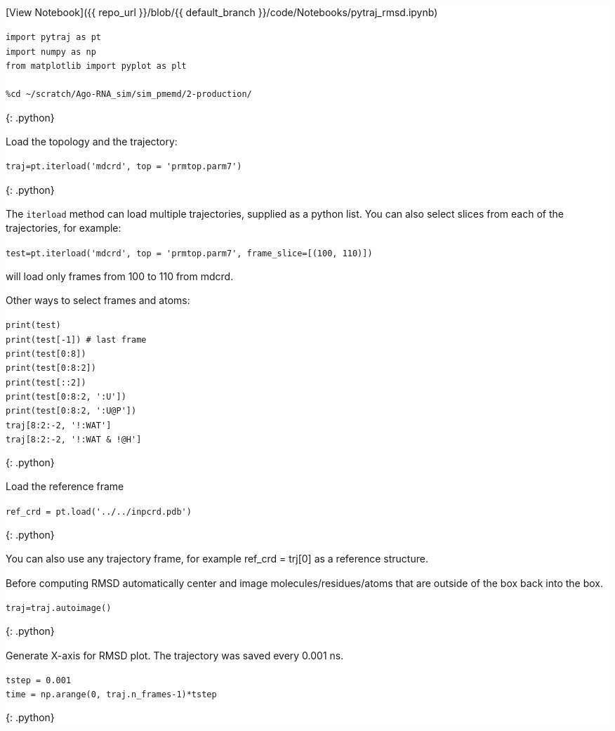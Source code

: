 [View Notebook]({{ repo_url }}/blob/{{ default_branch }}/code/Notebooks/pytraj_rmsd.ipynb)

~~~
import pytraj as pt
import numpy as np
from matplotlib import pyplot as plt

%cd ~/scratch/Ago-RNA_sim/sim_pmemd/2-production/
~~~
{: .python}

Load the topology and the trajectory:

~~~
traj=pt.iterload('mdcrd', top = 'prmtop.parm7')
~~~
{: .python}

The `iterload` method can load multiple trajectories, supplied as a python list. You can also select slices from each of the trajectories, for example:

~~~
test=pt.iterload('mdcrd', top = 'prmtop.parm7', frame_slice=[(100, 110)]) 
~~~

will load only frames from 100 to 110 from mdcrd.

Other ways to select frames and atoms:

~~~
print(test)
print(test[-1]) # last frame
print(test[0:8])
print(test[0:8:2])
print(test[::2])
print(test[0:8:2, ':U'])
print(test[0:8:2, ':U@P'])
traj[8:2:-2, '!:WAT']
traj[8:2:-2, '!:WAT & !@H']
~~~
{: .python}

Load the reference frame
~~~
ref_crd = pt.load('../../inpcrd.pdb')
~~~
{: .python}

You can also use any trajectory frame, for example ref_crd = trj[0] as a reference structure.  

Before computing RMSD automatically center and image molecules/residues/atoms that are outside of the box back into the box.

~~~
traj=traj.autoimage()
~~~
{: .python}

Generate X-axis for RMSD plot. The trajectory was saved every 0.001 ns.
~~~
tstep = 0.001 
time = np.arange(0, traj.n_frames-1)*tstep
~~~
{: .python}
